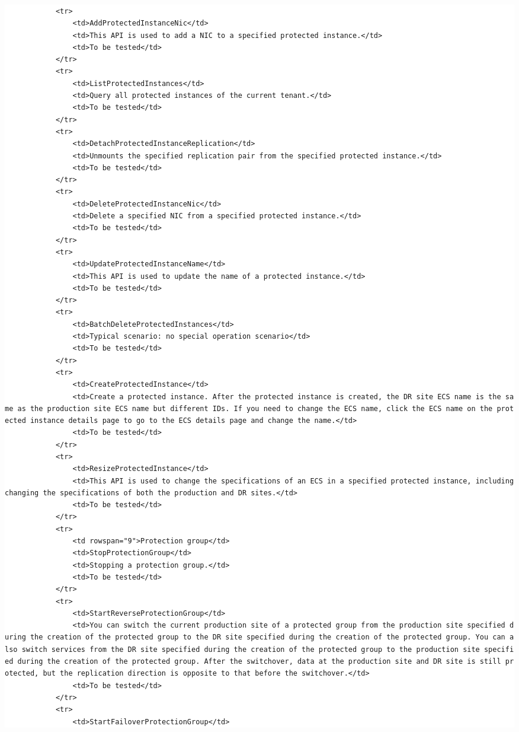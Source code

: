                 <tr>
                    <td>AddProtectedInstanceNic</td>
                    <td>This API is used to add a NIC to a specified protected instance.</td>
                    <td>To be tested</td>
                </tr>
                <tr>
                    <td>ListProtectedInstances</td>
                    <td>Query all protected instances of the current tenant.</td>
                    <td>To be tested</td>
                </tr>
                <tr>
                    <td>DetachProtectedInstanceReplication</td>
                    <td>Unmounts the specified replication pair from the specified protected instance.</td>
                    <td>To be tested</td>
                </tr>
                <tr>
                    <td>DeleteProtectedInstanceNic</td>
                    <td>Delete a specified NIC from a specified protected instance.</td>
                    <td>To be tested</td>
                </tr>
                <tr>
                    <td>UpdateProtectedInstanceName</td>
                    <td>This API is used to update the name of a protected instance.</td>
                    <td>To be tested</td>
                </tr>
                <tr>
                    <td>BatchDeleteProtectedInstances</td>
                    <td>Typical scenario: no special operation scenario</td>
                    <td>To be tested</td>
                </tr>
                <tr>
                    <td>CreateProtectedInstance</td>
                    <td>Create a protected instance. After the protected instance is created, the DR site ECS name is the same as the production site ECS name but different IDs. If you need to change the ECS name, click the ECS name on the protected instance details page to go to the ECS details page and change the name.</td>
                    <td>To be tested</td>
                </tr>
                <tr>
                    <td>ResizeProtectedInstance</td>
                    <td>This API is used to change the specifications of an ECS in a specified protected instance, including changing the specifications of both the production and DR sites.</td>
                    <td>To be tested</td>
                </tr>
                <tr>
                    <td rowspan="9">Protection group</td>
                    <td>StopProtectionGroup</td>
                    <td>Stopping a protection group.</td>
                    <td>To be tested</td>
                </tr>
                <tr>
                    <td>StartReverseProtectionGroup</td>
                    <td>You can switch the current production site of a protected group from the production site specified during the creation of the protected group to the DR site specified during the creation of the protected group. You can also switch services from the DR site specified during the creation of the protected group to the production site specified during the creation of the protected group. After the switchover, data at the production site and DR site is still protected, but the replication direction is opposite to that before the switchover.</td>
                    <td>To be tested</td>
                </tr>
                <tr>
                    <td>StartFailoverProtectionGroup</td>